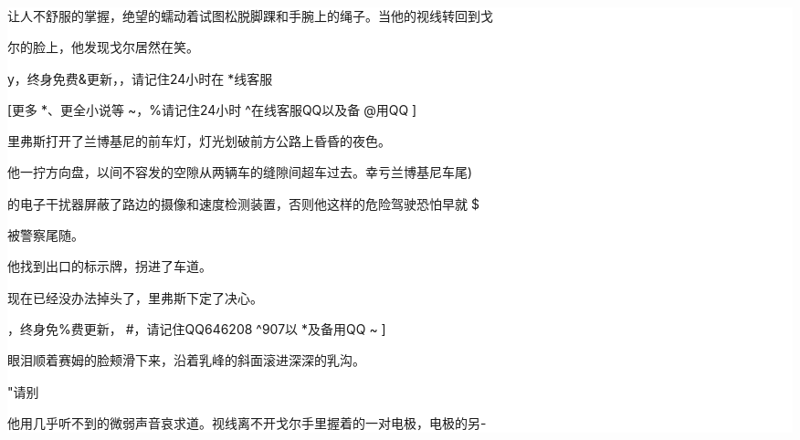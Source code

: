 

让人不舒服的掌握，绝望的蠕动着试图松脱脚踝和手腕上的绳子。当他的视线转回到戈



尔的脸上，他发现戈尔居然在笑。







y，终身免费&更新，，请记住24小时在 *线客服







 [更多 *、更全小说等 ~，%请记住24小时 ^在线客服QQ以及备 @用QQ ]



里弗斯打开了兰博基尼的前车灯，灯光划破前方公路上昏昏的夜色。





他一拧方向盘，以间不容发的空隙从两辆车的缝隙间超车过去。幸亏兰博基尼车尾)



的电子干扰器屏蔽了路边的摄像和速度检测装置，否则他这样的危险驾驶恐怕早就 $



被警察尾随。





他找到出口的标示牌，拐进了车道。



现在已经没办法掉头了，里弗斯下定了决心。











，终身免%费更新， #，请记住QQ646208 ^907以 *及备用QQ ~ ]





眼泪顺着赛姆的脸颊滑下来，沿着乳峰的斜面滚进深深的乳沟。





"请别





他用几乎听不到的微弱声音哀求道。视线离不开戈尔手里握着的一对电极，电极的另-
